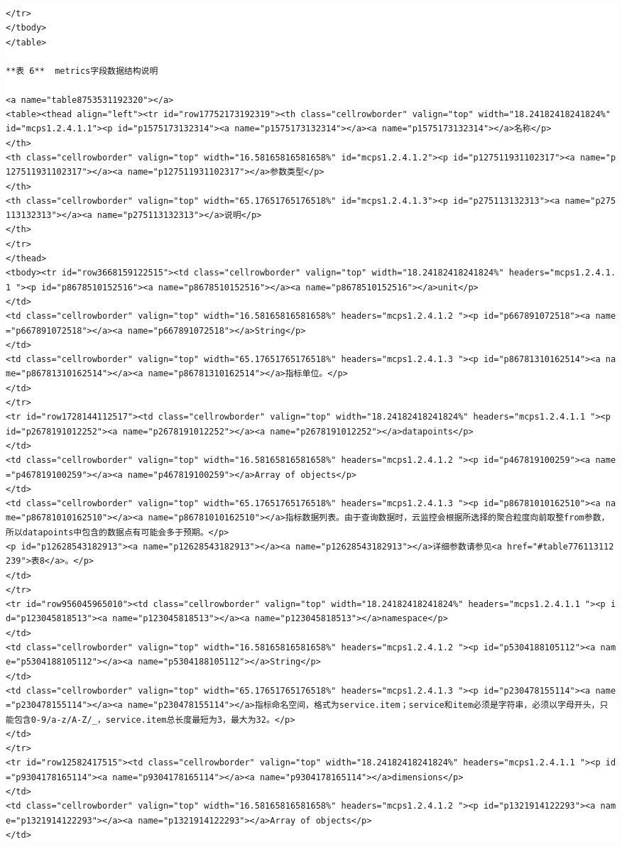     </tr>
    </tbody>
    </table>

    **表 6**  metrics字段数据结构说明

    <a name="table8753531192320"></a>
    <table><thead align="left"><tr id="row17752173192319"><th class="cellrowborder" valign="top" width="18.24182418241824%" id="mcps1.2.4.1.1"><p id="p1575173132314"><a name="p1575173132314"></a><a name="p1575173132314"></a>名称</p>
    </th>
    <th class="cellrowborder" valign="top" width="16.58165816581658%" id="mcps1.2.4.1.2"><p id="p127511931102317"><a name="p127511931102317"></a><a name="p127511931102317"></a>参数类型</p>
    </th>
    <th class="cellrowborder" valign="top" width="65.17651765176518%" id="mcps1.2.4.1.3"><p id="p275113132313"><a name="p275113132313"></a><a name="p275113132313"></a>说明</p>
    </th>
    </tr>
    </thead>
    <tbody><tr id="row3668159122515"><td class="cellrowborder" valign="top" width="18.24182418241824%" headers="mcps1.2.4.1.1 "><p id="p8678510152516"><a name="p8678510152516"></a><a name="p8678510152516"></a>unit</p>
    </td>
    <td class="cellrowborder" valign="top" width="16.58165816581658%" headers="mcps1.2.4.1.2 "><p id="p667891072518"><a name="p667891072518"></a><a name="p667891072518"></a>String</p>
    </td>
    <td class="cellrowborder" valign="top" width="65.17651765176518%" headers="mcps1.2.4.1.3 "><p id="p86781310162514"><a name="p86781310162514"></a><a name="p86781310162514"></a>指标单位。</p>
    </td>
    </tr>
    <tr id="row1728144112517"><td class="cellrowborder" valign="top" width="18.24182418241824%" headers="mcps1.2.4.1.1 "><p id="p2678191012252"><a name="p2678191012252"></a><a name="p2678191012252"></a>datapoints</p>
    </td>
    <td class="cellrowborder" valign="top" width="16.58165816581658%" headers="mcps1.2.4.1.2 "><p id="p467819100259"><a name="p467819100259"></a><a name="p467819100259"></a>Array of objects</p>
    </td>
    <td class="cellrowborder" valign="top" width="65.17651765176518%" headers="mcps1.2.4.1.3 "><p id="p86781010162510"><a name="p86781010162510"></a><a name="p86781010162510"></a>指标数据列表。由于查询数据时，云监控会根据所选择的聚合粒度向前取整from参数，所以datapoints中包含的数据点有可能会多于预期。</p>
    <p id="p12628543182913"><a name="p12628543182913"></a><a name="p12628543182913"></a>详细参数请参见<a href="#table776113112239">表8</a>。</p>
    </td>
    </tr>
    <tr id="row956045965010"><td class="cellrowborder" valign="top" width="18.24182418241824%" headers="mcps1.2.4.1.1 "><p id="p123045818513"><a name="p123045818513"></a><a name="p123045818513"></a>namespace</p>
    </td>
    <td class="cellrowborder" valign="top" width="16.58165816581658%" headers="mcps1.2.4.1.2 "><p id="p5304188105112"><a name="p5304188105112"></a><a name="p5304188105112"></a>String</p>
    </td>
    <td class="cellrowborder" valign="top" width="65.17651765176518%" headers="mcps1.2.4.1.3 "><p id="p230478155114"><a name="p230478155114"></a><a name="p230478155114"></a>指标命名空间，格式为service.item；service和item必须是字符串，必须以字母开头，只能包含0-9/a-z/A-Z/_，service.item总长度最短为3，最大为32。</p>
    </td>
    </tr>
    <tr id="row12582417515"><td class="cellrowborder" valign="top" width="18.24182418241824%" headers="mcps1.2.4.1.1 "><p id="p9304178165114"><a name="p9304178165114"></a><a name="p9304178165114"></a>dimensions</p>
    </td>
    <td class="cellrowborder" valign="top" width="16.58165816581658%" headers="mcps1.2.4.1.2 "><p id="p1321914122293"><a name="p1321914122293"></a><a name="p1321914122293"></a>Array of objects</p>
    </td>